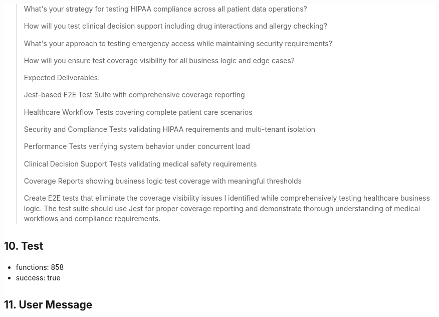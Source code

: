 > What's your strategy for testing HIPAA compliance across all patient data operations?
> 
> 
> How will you test clinical decision support including drug interactions and allergy checking?
> 
> 
> What's your approach to testing emergency access while maintaining security requirements?
> 
> 
> How will you ensure test coverage visibility for all business logic and edge cases?
> 
> 
> 
> 
> Expected Deliverables:
> 
> 
> 
> 
> Jest-based E2E Test Suite with comprehensive coverage reporting
> 
> 
> Healthcare Workflow Tests covering complete patient care scenarios
> 
> 
> Security and Compliance Tests validating HIPAA requirements and multi-tenant isolation
> 
> 
> Performance Tests verifying system behavior under concurrent load
> 
> 
> Clinical Decision Support Tests validating medical safety requirements
> 
> 
> Coverage Reports showing business logic test coverage with meaningful thresholds
> 
> 
> 
> 
> 
> Create E2E tests that eliminate the coverage visibility issues I identified while comprehensively testing healthcare business logic. The test suite should use Jest for proper coverage reporting and demonstrate thorough understanding of medical workflows and compliance requirements.

## 10. Test

- functions: 858
- success: true

## 11. User Message

